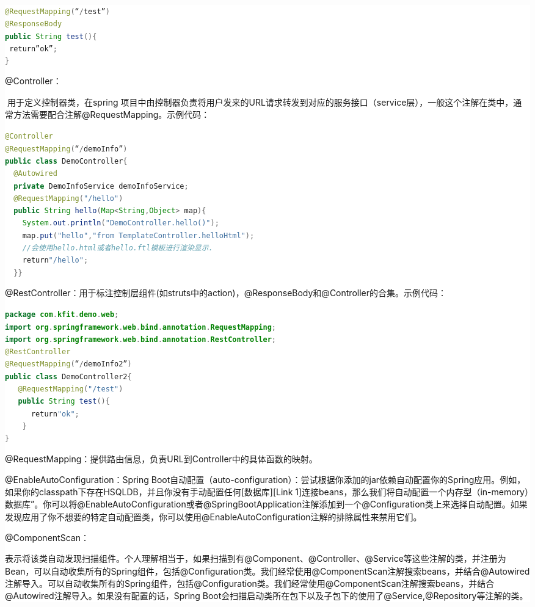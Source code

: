 ```java
@RequestMapping(“/test”)
@ResponseBody 
public String test(){
 return”ok”;
}
```

@Controller：

​   用于定义控制器类，在spring 项目中由控制器负责将用户发来的URL请求转发到对应的服务接口（service层），一般这个注解在类中，通常方法需要配合注解@RequestMapping。示例代码：

```java
@Controller 
@RequestMapping(“/demoInfo”)
public class DemoController{
  @Autowired
  private DemoInfoService demoInfoService;
  @RequestMapping("/hello")
  public String hello(Map<String,Object> map){   
    System.out.println("DemoController.hello()");   
    map.put("hello","from TemplateController.helloHtml");   
    //会使用hello.html或者hello.ftl模板进行渲染显示.   
    return"/hello";
  }}
```

@RestController：用于标注控制层组件(如struts中的action)，@ResponseBody和@Controller的合集。示例代码：

```java
package com.kfit.demo.web;
import org.springframework.web.bind.annotation.RequestMapping;
import org.springframework.web.bind.annotation.RestController;
@RestController 
@RequestMapping(“/demoInfo2”)
public class DemoController2{
   @RequestMapping("/test")
   public String test(){
      return"ok";
    }
}
```

@RequestMapping：提供路由信息，负责URL到Controller中的具体函数的映射。

@EnableAutoConfiguration：Spring Boot自动配置（auto-configuration）：尝试根据你添加的jar依赖自动配置你的Spring应用。例如，如果你的classpath下存在HSQLDB，并且你没有手动配置任何[数据库][Link 1]连接beans，那么我们将自动配置一个内存型（in-memory）数据库”。你可以将@EnableAutoConfiguration或者@SpringBootApplication注解添加到一个@Configuration类上来选择自动配置。如果发现应用了你不想要的特定自动配置类，你可以使用@EnableAutoConfiguration注解的排除属性来禁用它们。

@ComponentScan：

表示将该类自动发现扫描组件。个人理解相当于，如果扫描到有@Component、@Controller、@Service等这些注解的类，并注册为Bean，可以自动收集所有的Spring组件，包括@Configuration类。我们经常使用@ComponentScan注解搜索beans，并结合@Autowired注解导入。可以自动收集所有的Spring组件，包括@Configuration类。我们经常使用@ComponentScan注解搜索beans，并结合@Autowired注解导入。如果没有配置的话，Spring Boot会扫描启动类所在包下以及子包下的使用了@Service,@Repository等注解的类。
